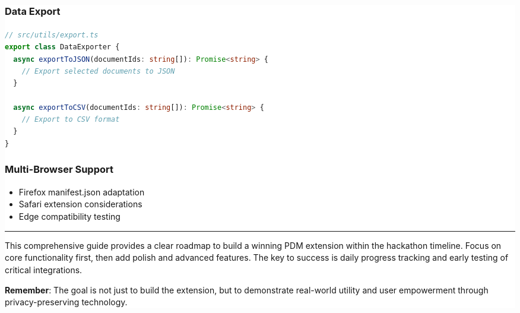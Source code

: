 
### Data Export
```typescript
// src/utils/export.ts
export class DataExporter {
  async exportToJSON(documentIds: string[]): Promise<string> {
    // Export selected documents to JSON
  }

  async exportToCSV(documentIds: string[]): Promise<string> {
    // Export to CSV format
  }
}
```

### Multi-Browser Support
- Firefox manifest.json adaptation
- Safari extension considerations
- Edge compatibility testing

---

This comprehensive guide provides a clear roadmap to build a winning PDM extension within the hackathon timeline. Focus on core functionality first, then add polish and advanced features. The key to success is daily progress tracking and early testing of critical integrations.

**Remember**: The goal is not just to build the extension, but to demonstrate real-world utility and user empowerment through privacy-preserving technology.